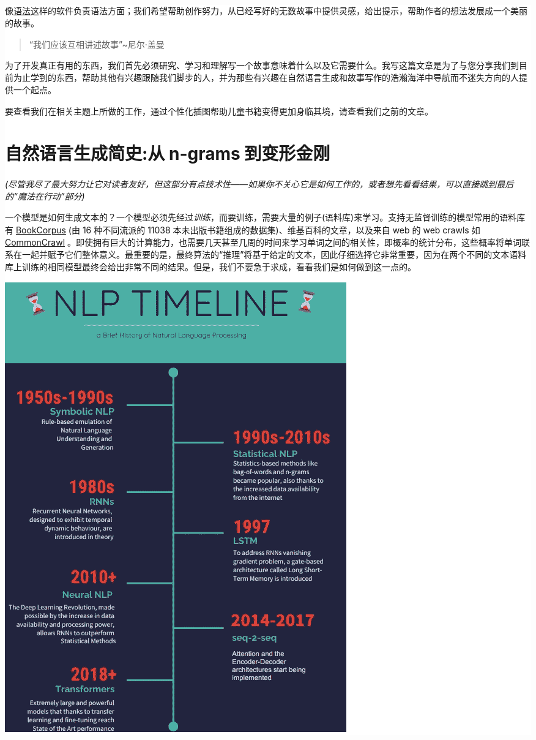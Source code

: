 像[语法](https://www.grammarly.com/)这样的软件负责语法方面；我们希望帮助创作努力，从已经写好的无数故事中提供灵感，给出提示，帮助作者的想法发展成一个美丽的故事。

> “我们应该互相讲述故事”~尼尔·盖曼

为了开发真正有用的东西，我们首先必须研究、学习和理解写一个故事意味着什么以及它需要什么。我写这篇文章是为了与您分享我们到目前为止学到的东西，帮助其他有兴趣跟随我们脚步的人，并为那些有兴趣在自然语言生成和故事写作的浩瀚海洋中导航而不迷失方向的人提供一个起点。

要查看我们在相关主题上所做的工作，通过个性化插图帮助儿童书籍变得更加身临其境，请查看我们之前的文章。

# **自然语言生成简史:从 n-grams 到变形金刚**

*(尽管我尽了最大努力让它对读者友好，但这部分有点技术性——如果你不关心它是如何工作的，或者想先看看结果，可以直接跳到最后的“魔法在行动”部分)*

一个模型是如何生成文本的？一个模型必须先经过*训练*，而要训练，需要大量的例子(语料库)来学习。支持无监督训练的模型常用的语料库有 [BookCorpus](https://yknzhu.wixsite.com/mbweb) (由 16 种不同流派的 11038 本未出版书籍组成的数据集)、维基百科的文章，以及来自 web 的 web crawls 如 [CommonCrawl](https://commoncrawl.org/) 。即使拥有巨大的计算能力，也需要几天甚至几周的时间来学习单词之间的相关性，即概率的统计分布，这些概率将单词联系在一起并赋予它们整体意义。最重要的是，最终算法的“推理”将基于给定的文本，因此仔细选择它非常重要，因为在两个不同的文本语料库上训练的相同模型最终会给出非常不同的结果。但是，我们不要急于求成，看看我们是如何做到这一点的。

![](img/94f5bd5956367ff6eb47bb3e78ad2de3.png)
